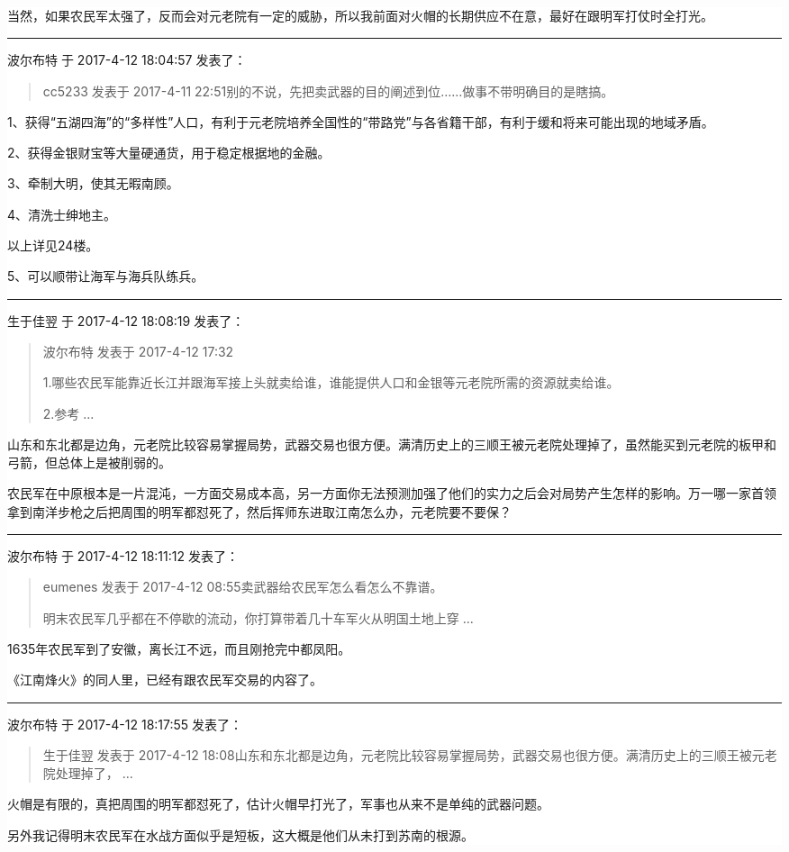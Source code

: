当然，如果农民军太强了，反而会对元老院有一定的威胁，所以我前面对火帽的长期供应不在意，最好在跟明军打仗时全打光。

---------

波尔布特 于 2017-4-12 18:04:57 发表了：

> cc5233 发表于 2017-4-11 22:51别的不说，先把卖武器的目的阐述到位……做事不带明确目的是瞎搞。



1、获得“五湖四海”的“多样性”人口，有利于元老院培养全国性的“带路党”与各省籍干部，有利于缓和将来可能出现的地域矛盾。

2、获得金银财宝等大量硬通货，用于稳定根据地的金融。

3、牵制大明，使其无暇南顾。

4、清洗士绅地主。

以上详见24楼。

5、可以顺带让海军与海兵队练兵。

---------

生于佳翌 于 2017-4-12 18:08:19 发表了：

> 波尔布特 发表于 2017-4-12 17:32
> 
> 1.哪些农民军能靠近长江并跟海军接上头就卖给谁，谁能提供人口和金银等元老院所需的资源就卖给谁。
> 
> 2.参考 ...



山东和东北都是边角，元老院比较容易掌握局势，武器交易也很方便。满清历史上的三顺王被元老院处理掉了，虽然能买到元老院的板甲和弓箭，但总体上是被削弱的。

农民军在中原根本是一片混沌，一方面交易成本高，另一方面你无法预测加强了他们的实力之后会对局势产生怎样的影响。万一哪一家首领拿到南洋步枪之后把周围的明军都怼死了，然后挥师东进取江南怎么办，元老院要不要保？

---------

波尔布特 于 2017-4-12 18:11:12 发表了：

> eumenes 发表于 2017-4-12 08:55卖武器给农民军怎么看怎么不靠谱。
> 
> 明末农民军几乎都在不停歇的流动，你打算带着几十车军火从明国土地上穿 ...



1635年农民军到了安徽，离长江不远，而且刚抢完中都凤阳。

《江南烽火》的同人里，已经有跟农民军交易的内容了。

---------

波尔布特 于 2017-4-12 18:17:55 发表了：

> 生于佳翌 发表于 2017-4-12 18:08山东和东北都是边角，元老院比较容易掌握局势，武器交易也很方便。满清历史上的三顺王被元老院处理掉了， ...



火帽是有限的，真把周围的明军都怼死了，估计火帽早打光了，军事也从来不是单纯的武器问题。

另外我记得明末农民军在水战方面似乎是短板，这大概是他们从未打到苏南的根源。
